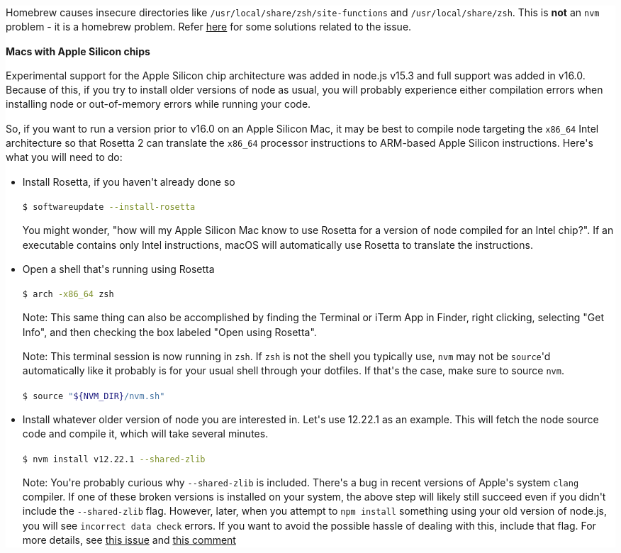 Homebrew causes insecure directories like `/usr/local/share/zsh/site-functions` and `/usr/local/share/zsh`. This is **not** an `nvm` problem - it is a homebrew problem. Refer [here](https://github.com/zsh-users/zsh-completions/issues/680) for some solutions related to the issue.

**Macs with Apple Silicon chips**

Experimental support for the Apple Silicon chip architecture was added in node.js v15.3 and full support was added in v16.0.
Because of this, if you try to install older versions of node as usual, you will probably experience either compilation errors when installing node or out-of-memory errors while running your code.

So, if you want to run a version prior to v16.0 on an Apple Silicon Mac, it may be best to compile node targeting the `x86_64` Intel architecture so that Rosetta 2 can translate the `x86_64` processor instructions to ARM-based Apple Silicon instructions.
Here's what you will need to do:

- Install Rosetta, if you haven't already done so

  ```sh
  $ softwareupdate --install-rosetta
  ```

  You might wonder, "how will my Apple Silicon Mac know to use Rosetta for a version of node compiled for an Intel chip?".
  If an executable contains only Intel instructions, macOS will automatically use Rosetta to translate the instructions.

- Open a shell that's running using Rosetta

  ```sh
  $ arch -x86_64 zsh
  ```

  Note: This same thing can also be accomplished by finding the Terminal or iTerm App in Finder, right clicking, selecting "Get Info", and then checking the box labeled "Open using Rosetta".

  Note: This terminal session is now running in `zsh`.
  If `zsh` is not the shell you typically use, `nvm` may not be `source`'d automatically like it probably is for your usual shell through your dotfiles.
  If that's the case, make sure to source `nvm`.

  ```sh
  $ source "${NVM_DIR}/nvm.sh"
  ```

- Install whatever older version of node you are interested in. Let's use 12.22.1 as an example.
  This will fetch the node source code and compile it, which will take several minutes.

  ```sh
  $ nvm install v12.22.1 --shared-zlib
  ```

  Note: You're probably curious why `--shared-zlib` is included.
  There's a bug in recent versions of Apple's system `clang` compiler.
  If one of these broken versions is installed on your system, the above step will likely still succeed even if you didn't include the `--shared-zlib` flag.
  However, later, when you attempt to `npm install` something using your old version of node.js, you will see `incorrect data check` errors.
  If you want to avoid the possible hassle of dealing with this, include that flag.
  For more details, see [this issue](https://github.com/nodejs/node/issues/39313) and [this comment](https://github.com/nodejs/node/issues/39313#issuecomment-90.39.776)
